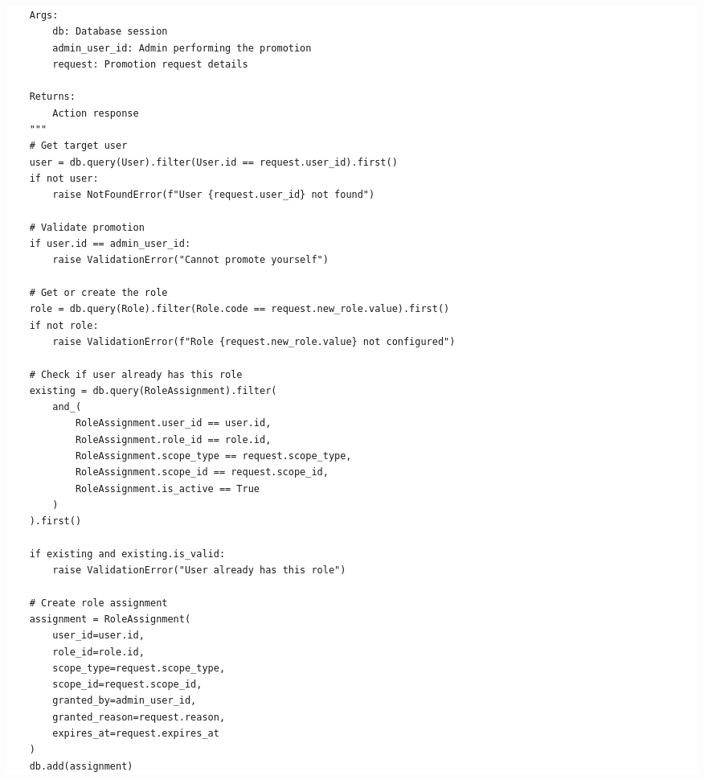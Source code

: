         Args:
            db: Database session
            admin_user_id: Admin performing the promotion
            request: Promotion request details
            
        Returns:
            Action response
        """
        # Get target user
        user = db.query(User).filter(User.id == request.user_id).first()
        if not user:
            raise NotFoundError(f"User {request.user_id} not found")
        
        # Validate promotion
        if user.id == admin_user_id:
            raise ValidationError("Cannot promote yourself")
        
        # Get or create the role
        role = db.query(Role).filter(Role.code == request.new_role.value).first()
        if not role:
            raise ValidationError(f"Role {request.new_role.value} not configured")
        
        # Check if user already has this role
        existing = db.query(RoleAssignment).filter(
            and_(
                RoleAssignment.user_id == user.id,
                RoleAssignment.role_id == role.id,
                RoleAssignment.scope_type == request.scope_type,
                RoleAssignment.scope_id == request.scope_id,
                RoleAssignment.is_active == True
            )
        ).first()
        
        if existing and existing.is_valid:
            raise ValidationError("User already has this role")
        
        # Create role assignment
        assignment = RoleAssignment(
            user_id=user.id,
            role_id=role.id,
            scope_type=request.scope_type,
            scope_id=request.scope_id,
            granted_by=admin_user_id,
            granted_reason=request.reason,
            expires_at=request.expires_at
        )
        db.add(assignment)
        